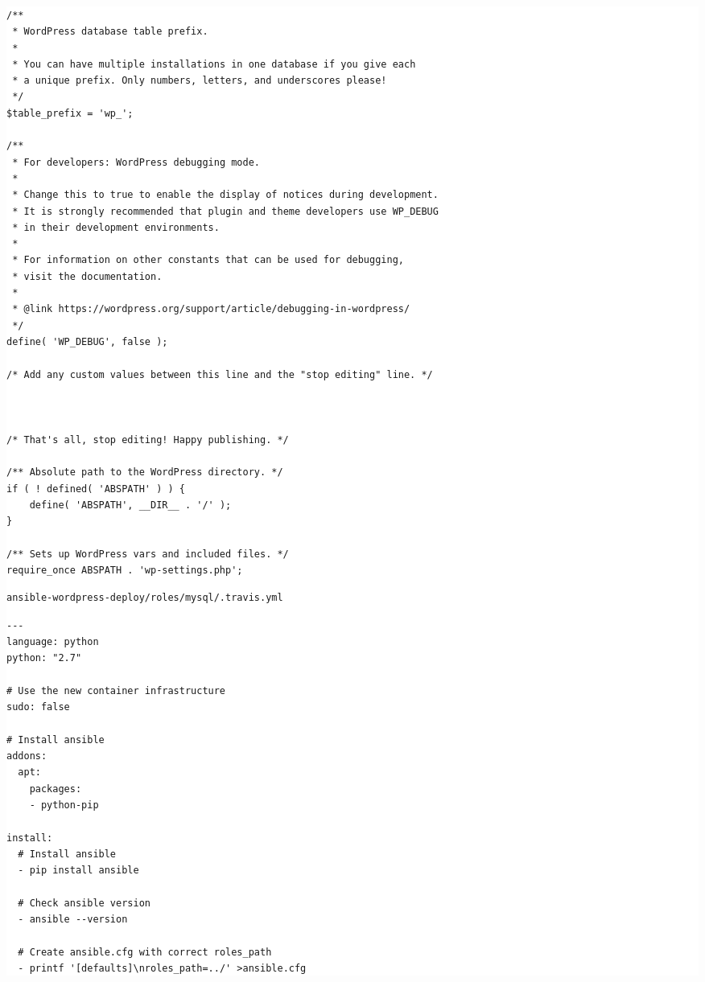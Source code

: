 ```
/**
 * WordPress database table prefix.
 *
 * You can have multiple installations in one database if you give each
 * a unique prefix. Only numbers, letters, and underscores please!
 */
$table_prefix = 'wp_';

/**
 * For developers: WordPress debugging mode.
 *
 * Change this to true to enable the display of notices during development.
 * It is strongly recommended that plugin and theme developers use WP_DEBUG
 * in their development environments.
 *
 * For information on other constants that can be used for debugging,
 * visit the documentation.
 *
 * @link https://wordpress.org/support/article/debugging-in-wordpress/
 */
define( 'WP_DEBUG', false );

/* Add any custom values between this line and the "stop editing" line. */



/* That's all, stop editing! Happy publishing. */

/** Absolute path to the WordPress directory. */
if ( ! defined( 'ABSPATH' ) ) {
	define( 'ABSPATH', __DIR__ . '/' );
}

/** Sets up WordPress vars and included files. */
require_once ABSPATH . 'wp-settings.php';

```


`ansible-wordpress-deploy/roles/mysql/.travis.yml`
```
---
language: python
python: "2.7"

# Use the new container infrastructure
sudo: false

# Install ansible
addons:
  apt:
    packages:
    - python-pip

install:
  # Install ansible
  - pip install ansible

  # Check ansible version
  - ansible --version

  # Create ansible.cfg with correct roles_path
  - printf '[defaults]\nroles_path=../' >ansible.cfg

```